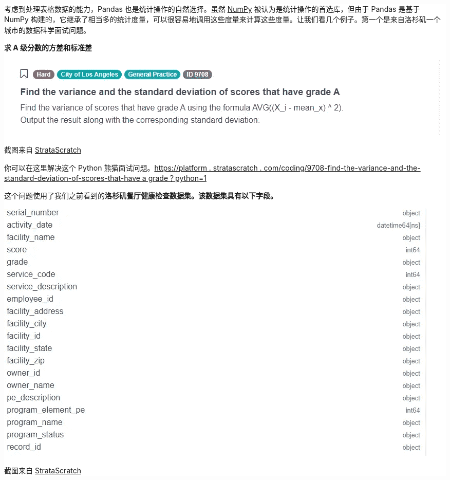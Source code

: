 考虑到处理表格数据的能力，Pandas 也是统计操作的自然选择。虽然 [NumPy](https://numpy.org/) 被认为是统计操作的首选库，但由于 Pandas 是基于 NumPy 构建的，它继承了相当多的统计度量，可以很容易地调用这些度量来计算这些度量。让我们看几个例子。第一个是来自洛杉矶一个城市的数据科学面试问题。

**求 A 级分数的方差和标准差**

![](img/6e4edae3325d8914a3624d72d28db9e8.png)

截图来自 [StrataScratch](https://www.stratascratch.com/?utm_source=blog&utm_medium=click&utm_campaign=medium)

你可以在这里解决这个 Python 熊猫面试问题。[https://platform . stratascratch . com/coding/9708-find-the-variance-and-the-standard-deviation-of-scores-that-have a grade？python=1](https://platform.stratascratch.com/coding/9708-find-the-variance-and-the-standard-deviation-of-scores-that-have-grade-a?python=1&utm_source=blog&utm_medium=click&utm_campaign=medium)

这个问题使用了我们之前看到的**洛杉矶餐厅健康检查数据集。该数据集具有以下字段。**

![](img/b803b881a0ddca74a26657712f731ae3.png)

截图来自 [StrataScratch](https://www.stratascratch.com/?utm_source=blog&utm_medium=click&utm_campaign=medium)
